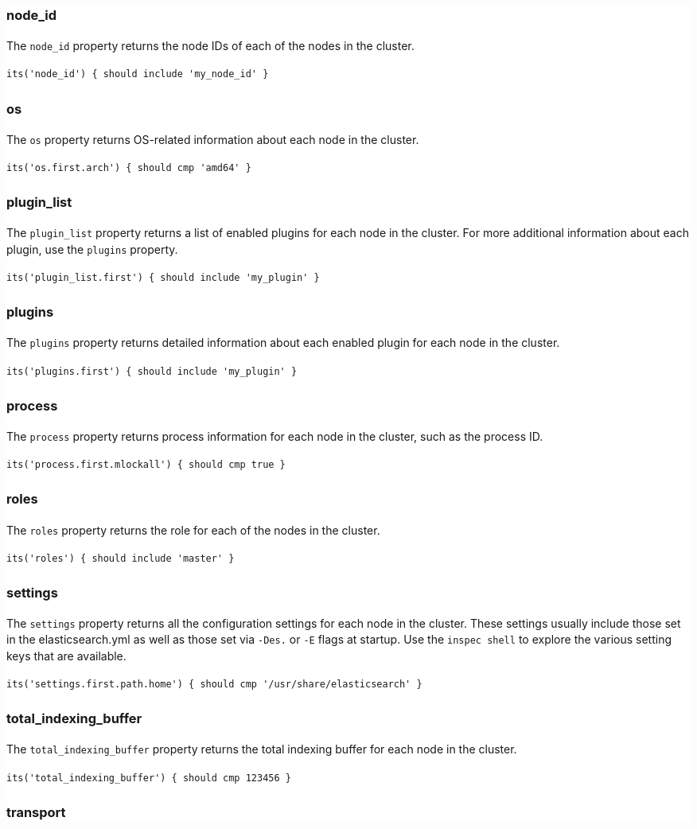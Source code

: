 ### node_id

The `node_id` property returns the node IDs of each of the nodes in the cluster.

    its('node_id') { should include 'my_node_id' }

### os

The `os` property returns OS-related information about each node in the cluster.

    its('os.first.arch') { should cmp 'amd64' }

### plugin_list

The `plugin_list` property returns a list of enabled plugins for each node in the cluster. For more additional information about each plugin, use the `plugins` property.

    its('plugin_list.first') { should include 'my_plugin' }

### plugins

The `plugins` property returns detailed information about each enabled plugin for each node in the cluster.

    its('plugins.first') { should include 'my_plugin' }

### process

The `process` property returns process information for each node in the cluster, such as the process ID.

    its('process.first.mlockall') { should cmp true }

### roles

The `roles` property returns the role for each of the nodes in the cluster.

    its('roles') { should include 'master' }

### settings

The `settings` property returns all the configuration settings for each node in the cluster. These settings usually include those set in the elasticsearch.yml as well as those set via `-Des.` or `-E` flags at startup. Use the `inspec shell` to explore the various setting keys that are available.

    its('settings.first.path.home') { should cmp '/usr/share/elasticsearch' }

### total_indexing_buffer

The `total_indexing_buffer` property returns the total indexing buffer for each node in the cluster.

    its('total_indexing_buffer') { should cmp 123456 }

### transport
